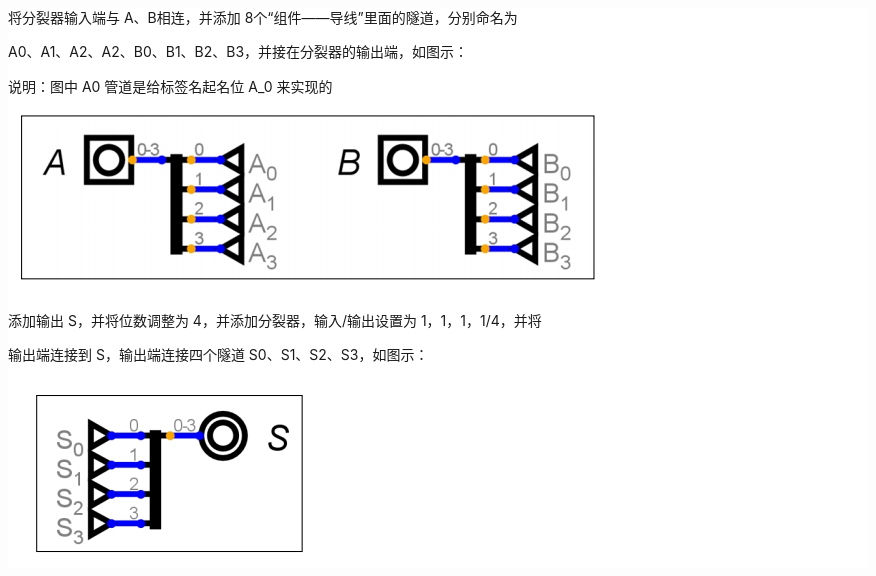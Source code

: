 将分裂器输入端与 A、B相连，并添加 8个“组件——导线”里面的隧道，分别命名为

A0、A1、A2、A2、B0、B1、B2、B3，并接在分裂器的输出端，如图示：

说明：图中 A0 管道是给标签名起名位 A_0 来实现的

![image-20240522095331658](assets/image-20240522095331658.png)

添加输出 S，并将位数调整为 4，并添加分裂器，输入/输出设置为 1，1，1，1/4，并将

输出端连接到 S，输出端连接四个隧道 S0、S1、S2、S3，如图示：

![image-20240522095352995](assets/image-20240522095352995.png)
